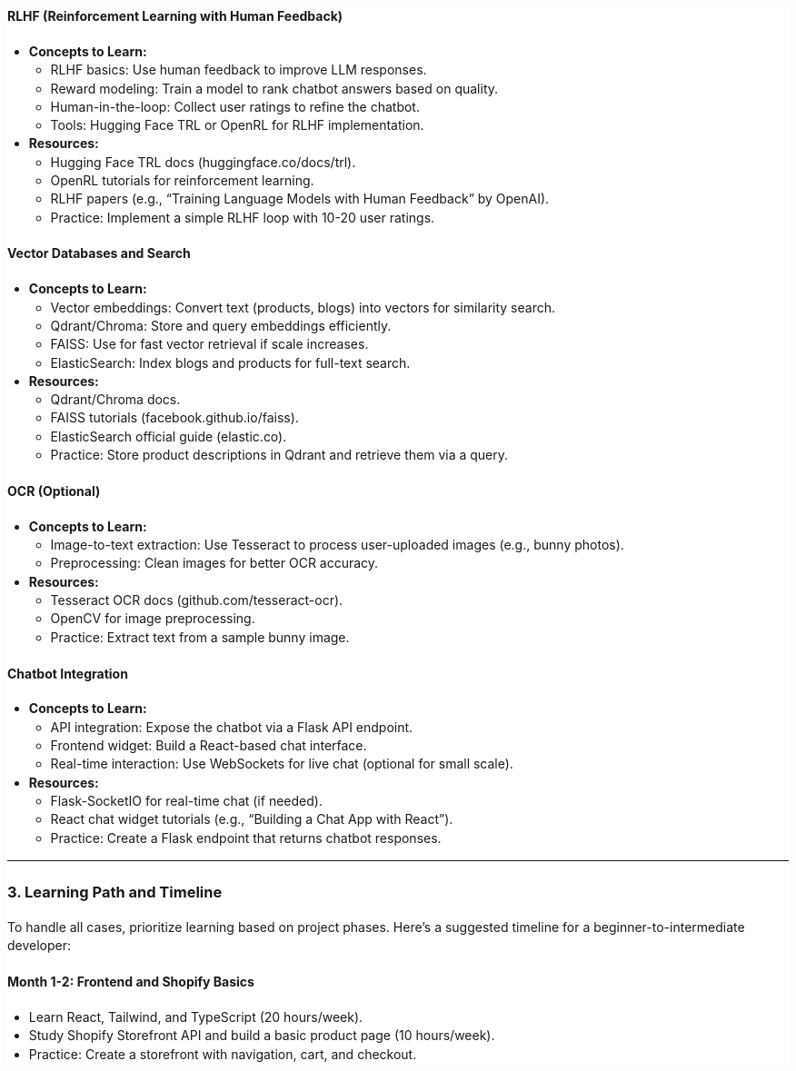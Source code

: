 #### RLHF (Reinforcement Learning with Human Feedback)
- **Concepts to Learn:**
  - RLHF basics: Use human feedback to improve LLM responses.
  - Reward modeling: Train a model to rank chatbot answers based on quality.
  - Human-in-the-loop: Collect user ratings to refine the chatbot.
  - Tools: Hugging Face TRL or OpenRL for RLHF implementation.
- **Resources:**
  - Hugging Face TRL docs (huggingface.co/docs/trl).
  - OpenRL tutorials for reinforcement learning.
  - RLHF papers (e.g., “Training Language Models with Human Feedback” by OpenAI).
  - Practice: Implement a simple RLHF loop with 10-20 user ratings.

#### Vector Databases and Search
- **Concepts to Learn:**
  - Vector embeddings: Convert text (products, blogs) into vectors for similarity search.
  - Qdrant/Chroma: Store and query embeddings efficiently.
  - FAISS: Use for fast vector retrieval if scale increases.
  - ElasticSearch: Index blogs and products for full-text search.
- **Resources:**
  - Qdrant/Chroma docs.
  - FAISS tutorials (facebook.github.io/faiss).
  - ElasticSearch official guide (elastic.co).
  - Practice: Store product descriptions in Qdrant and retrieve them via a query.

#### OCR (Optional)
- **Concepts to Learn:**
  - Image-to-text extraction: Use Tesseract to process user-uploaded images (e.g., bunny photos).
  - Preprocessing: Clean images for better OCR accuracy.
- **Resources:**
  - Tesseract OCR docs (github.com/tesseract-ocr).
  - OpenCV for image preprocessing.
  - Practice: Extract text from a sample bunny image.

#### Chatbot Integration
- **Concepts to Learn:**
  - API integration: Expose the chatbot via a Flask API endpoint.
  - Frontend widget: Build a React-based chat interface.
  - Real-time interaction: Use WebSockets for live chat (optional for small scale).
- **Resources:**
  - Flask-SocketIO for real-time chat (if needed).
  - React chat widget tutorials (e.g., “Building a Chat App with React”).
  - Practice: Create a Flask endpoint that returns chatbot responses.

---

### 3. Learning Path and Timeline
To handle all cases, prioritize learning based on project phases. Here’s a suggested timeline for a beginner-to-intermediate developer:

#### Month 1-2: Frontend and Shopify Basics
- Learn React, Tailwind, and TypeScript (20 hours/week).
- Study Shopify Storefront API and build a basic product page (10 hours/week).
- Practice: Create a storefront with navigation, cart, and checkout.
